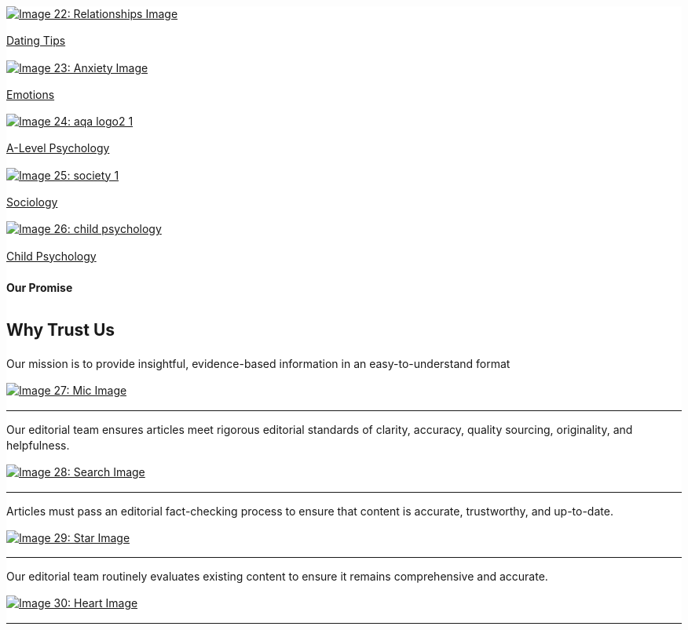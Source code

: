 [![Image 22: Relationships Image](https://www.simplypsychology.org/wp-content/uploads/Relationships-2-150x150.png)](https://www.simplypsychology.org/how-to-have-a-better-relationship)

[Dating Tips](https://www.simplypsychology.org/how-to-have-a-better-relationship)

[![Image 23: Anxiety Image](https://www.simplypsychology.org/wp-content/uploads/Anxiety-150x150.jpg)](https://www.simplypsychology.org/self-care/emotions)

[Emotions](https://www.simplypsychology.org/self-care/emotions)

[![Image 24: aqa logo2 1](https://www.simplypsychology.org/wp-content/uploads/aqa-logo2-1-150x150.jpg)](https://www.simplypsychology.org/a-level-psychology.html)

[A-Level Psychology](https://www.simplypsychology.org/a-level-psychology.html)

[![Image 25: society 1](https://www.simplypsychology.org/wp-content/uploads/society-1.jpg)](https://www.simplypsychology.org/theories/biological-approach)

[Sociology](https://www.simplypsychology.org/theories/sociology)

[![Image 26: child psychology](https://www.simplypsychology.org/wp-content/uploads/child-psychology-150x150.jpg)](https://www.simplypsychology.org/theories/child-psychology)

[Child Psychology](https://www.simplypsychology.org/theories/child-psychology)

#### **Our Promise**

Why Trust Us
------------

Our mission is to provide insightful, evidence-based information in an easy-to-understand format

[![Image 27: Mic Image](https://www.simplypsychology.org/wp-content/uploads/Ellipse-1255-1-Copy.png)](https://www.simplypsychology.org/editorial-policy)

* * *

Our editorial team ensures articles meet rigorous editorial standards of clarity, accuracy, quality sourcing, originality, and helpfulness.

[![Image 28: Search Image](https://www.simplypsychology.org/wp-content/uploads/Ellipse-1255-1.png)](https://www.simplypsychology.org/editorial-policy)

* * *

Articles must pass an editorial fact-checking process to ensure that content is accurate, trustworthy, and up-to-date.

[![Image 29: Star Image](https://www.simplypsychology.org/wp-content/uploads/Ellipse-1255-2-Copy.png)](https://www.simplypsychology.org/editorial-policy)

* * *

Our editorial team routinely evaluates existing content to ensure it remains comprehensive and accurate.

[![Image 30: Heart Image](https://www.simplypsychology.org/wp-content/uploads/Ellipse-1255.png)](https://www.simplypsychology.org/editorial-policy)

* * *

